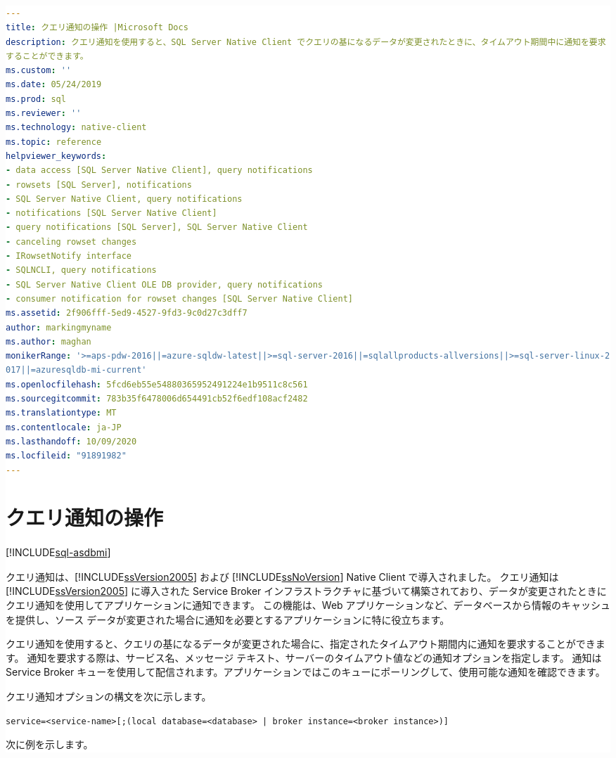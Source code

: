 ```yaml
---
title: クエリ通知の操作 |Microsoft Docs
description: クエリ通知を使用すると、SQL Server Native Client でクエリの基になるデータが変更されたときに、タイムアウト期間中に通知を要求することができます。
ms.custom: ''
ms.date: 05/24/2019
ms.prod: sql
ms.reviewer: ''
ms.technology: native-client
ms.topic: reference
helpviewer_keywords:
- data access [SQL Server Native Client], query notifications
- rowsets [SQL Server], notifications
- SQL Server Native Client, query notifications
- notifications [SQL Server Native Client]
- query notifications [SQL Server], SQL Server Native Client
- canceling rowset changes
- IRowsetNotify interface
- SQLNCLI, query notifications
- SQL Server Native Client OLE DB provider, query notifications
- consumer notification for rowset changes [SQL Server Native Client]
ms.assetid: 2f906fff-5ed9-4527-9fd3-9c0d27c3dff7
author: markingmyname
ms.author: maghan
monikerRange: '>=aps-pdw-2016||=azure-sqldw-latest||>=sql-server-2016||=sqlallproducts-allversions||>=sql-server-linux-2017||=azuresqldb-mi-current'
ms.openlocfilehash: 5fcd6eb55e54880365952491224e1b9511c8c561
ms.sourcegitcommit: 783b35f6478006d654491cb52f6edf108acf2482
ms.translationtype: MT
ms.contentlocale: ja-JP
ms.lasthandoff: 10/09/2020
ms.locfileid: "91891982"
---
```

# <a name="working-with-query-notifications"></a>クエリ通知の操作
[!INCLUDE[sql-asdbmi](../../../includes/applies-to-version/sql-asdbmi.md)]

  クエリ通知は、[!INCLUDE[ssVersion2005](../../../includes/ssversion2005-md.md)] および [!INCLUDE[ssNoVersion](../../../includes/ssnoversion-md.md)] Native Client で導入されました。 クエリ通知は [!INCLUDE[ssVersion2005](../../../includes/ssversion2005-md.md)] に導入された Service Broker インフラストラクチャに基づいて構築されており、データが変更されたときにクエリ通知を使用してアプリケーションに通知できます。 この機能は、Web アプリケーションなど、データベースから情報のキャッシュを提供し、ソース データが変更された場合に通知を必要とするアプリケーションに特に役立ちます。  
  
 クエリ通知を使用すると、クエリの基になるデータが変更された場合に、指定されたタイムアウト期間内に通知を要求することができます。 通知を要求する際は、サービス名、メッセージ テキスト、サーバーのタイムアウト値などの通知オプションを指定します。 通知は Service Broker キューを使用して配信されます。アプリケーションではこのキューにポーリングして、使用可能な通知を確認できます。  
  
 クエリ通知オプションの構文を次に示します。  
  
 `service=<service-name>[;(local database=<database> | broker instance=<broker instance>)]`  
  
 次に例を示します。  
  